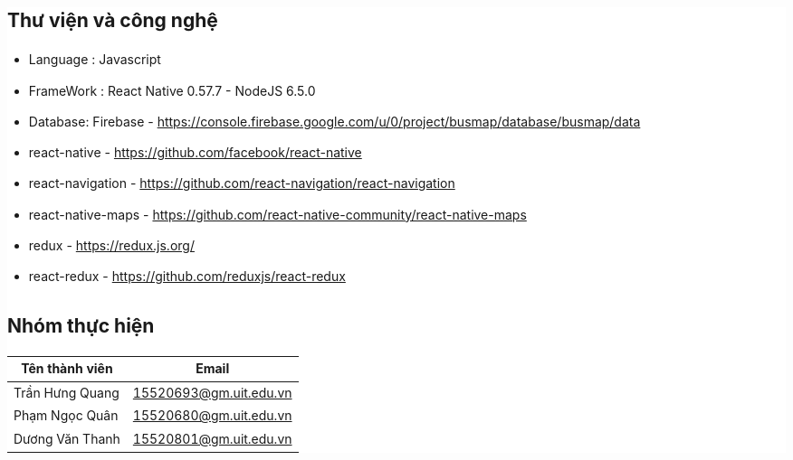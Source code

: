 </p>

## Thư viện và công nghệ

- Language : Javascript

- FrameWork : React Native 0.57.7 - NodeJS 6.5.0

- Database: Firebase - https://console.firebase.google.com/u/0/project/busmap/database/busmap/data

* react-native - https://github.com/facebook/react-native

* react-navigation - https://github.com/react-navigation/react-navigation

* react-native-maps - https://github.com/react-native-community/react-native-maps

* redux - https://redux.js.org/

* react-redux - https://github.com/reduxjs/react-redux


## Nhóm thực hiện

| Tên thành viên        | Email                     |
| ----------------------|:-------------------------:|
| Trần Hưng Quang       | 15520693@gm.uit.edu.vn    |
| Phạm Ngọc Quân        | 15520680@gm.uit.edu.vn    |
| Dương Văn Thanh       | 15520801@gm.uit.edu.vn    |
